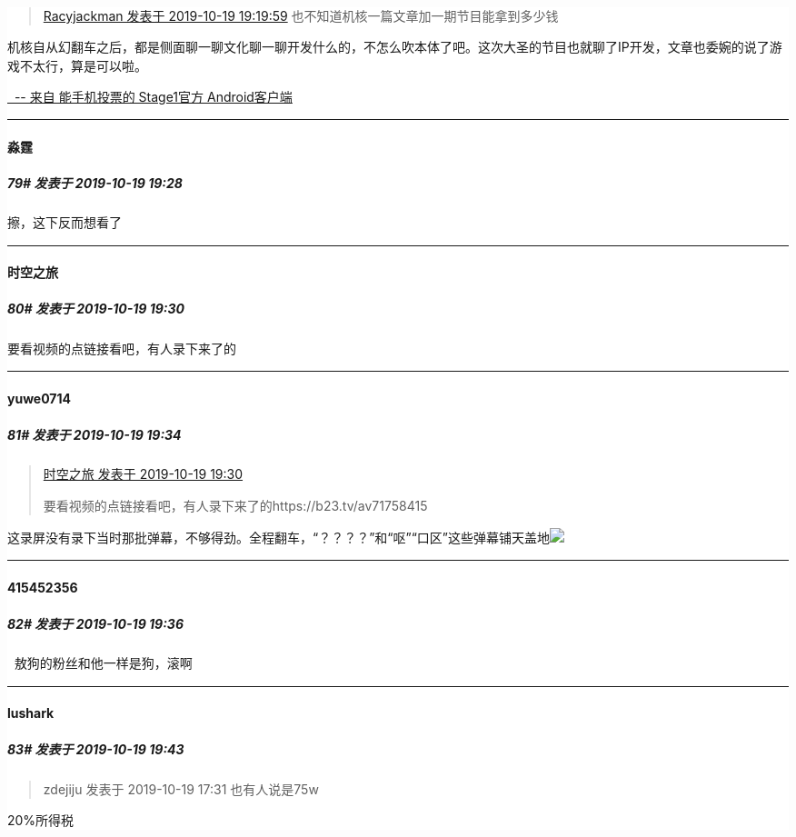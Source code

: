 
<blockquote><a href="httphttps://bbs.saraba1st.com/2b/forum.php?mod=redirect&amp;goto=findpost&amp;pid=45251728&amp;ptid=1329273" target="_blank">Racyjackman 发表于 2019-10-19 19:19:59</a>
也不知道机核一篇文章加一期节目能拿到多少钱</blockquote>机核自从幻翻车之后，都是侧面聊一聊文化聊一聊开发什么的，不怎么吹本体了吧。这次大圣的节目也就聊了IP开发，文章也委婉的说了游戏不太行，算是可以啦。

[  -- 来自 能手机投票的 Stage1官方 Android客户端](https://www.coolapk.com/apk/140634)


-----

####  淼霆  
##### 79#       发表于 2019-10-19 19:28


擦，这下反而想看了


-----

####  时空之旅  
##### 80#       发表于 2019-10-19 19:30


要看视频的点链接看吧，有人录下来了的


-----

####  yuwe0714  
##### 81#       发表于 2019-10-19 19:34


<blockquote><a href="httphttps://bbs.saraba1st.com/2b/forum.php?mod=redirect&amp;goto=findpost&amp;pid=45251802&amp;ptid=1329273" target="_blank">时空之旅 发表于 2019-10-19 19:30</a>

要看视频的点链接看吧，有人录下来了的https://b23.tv/av71758415</blockquote>
这录屏没有录下当时那批弹幕，不够得劲。全程翻车，“？？？？”和“呕”“口区”这些弹幕铺天盖地<img src="https://static.saraba1st.com/image/smiley/face2017/067.png" referrerpolicy="no-referrer">


-----

####  415452356  
##### 82#       发表于 2019-10-19 19:36


  敖狗的粉丝和他一样是狗，滚啊


-----

####  lushark  
##### 83#       发表于 2019-10-19 19:43


<blockquote>zdejiju 发表于 2019-10-19 17:31
也有人说是75w</blockquote>
20%所得税
